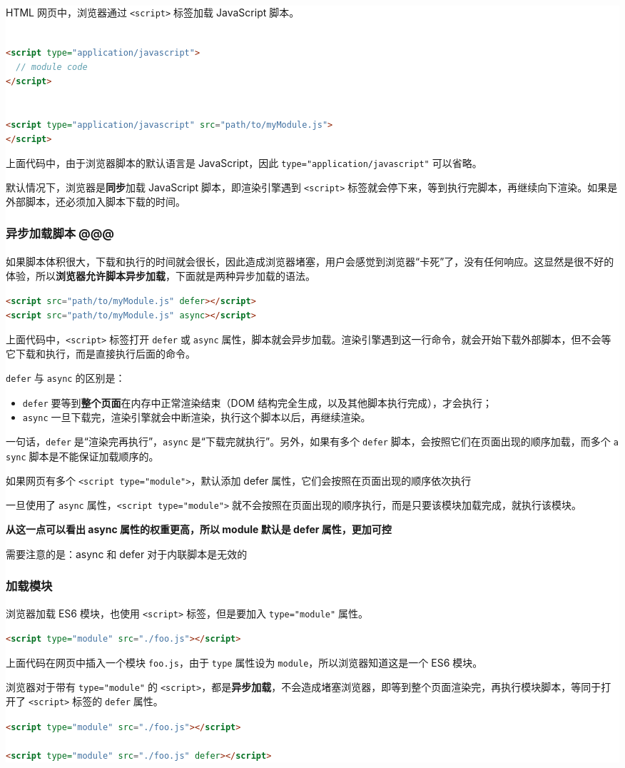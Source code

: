 HTML 网页中，浏览器通过 `<script>` 标签加载 JavaScript 脚本。

```html

<script type="application/javascript">
  // module code
</script>


<script type="application/javascript" src="path/to/myModule.js">
</script>
```

上面代码中，由于浏览器脚本的默认语言是 JavaScript，因此 `type="application/javascript"` 可以省略。

默认情况下，浏览器是**同步**加载 JavaScript 脚本，即渲染引擎遇到 `<script>` 标签就会停下来，等到执行完脚本，再继续向下渲染。如果是外部脚本，还必须加入脚本下载的时间。

### 异步加载脚本 @@@

如果脚本体积很大，下载和执行的时间就会很长，因此造成浏览器堵塞，用户会感觉到浏览器“卡死”了，没有任何响应。这显然是很不好的体验，所以**浏览器允许脚本异步加载**，下面就是两种异步加载的语法。

```html
<script src="path/to/myModule.js" defer></script>
<script src="path/to/myModule.js" async></script>
```

上面代码中，`<script>` 标签打开 `defer` 或 `async` 属性，脚本就会异步加载。渲染引擎遇到这一行命令，就会开始下载外部脚本，但不会等它下载和执行，而是直接执行后面的命令。

`defer` 与 `async` 的区别是：

- `defer` 要等到**整个页面**在内存中正常渲染结束（DOM 结构完全生成，以及其他脚本执行完成），才会执行；
- `async` 一旦下载完，渲染引擎就会中断渲染，执行这个脚本以后，再继续渲染。

一句话，`defer` 是“渲染完再执行”，`async` 是“下载完就执行”。另外，如果有多个 `defer` 脚本，会按照它们在页面出现的顺序加载，而多个 `async` 脚本是不能保证加载顺序的。

如果网页有多个 `<script type="module">`，默认添加 defer 属性，它们会按照在页面出现的顺序依次执行

一旦使用了 `async` 属性，`<script type="module">` 就不会按照在页面出现的顺序执行，而是只要该模块加载完成，就执行该模块。

**从这一点可以看出 async 属性的权重更高，所以 module 默认是 defer 属性，更加可控**

需要注意的是：async 和 defer 对于内联脚本是无效的

### 加载模块

浏览器加载 ES6 模块，也使用 `<script>` 标签，但是要加入 `type="module"` 属性。

```html
<script type="module" src="./foo.js"></script>
```

上面代码在网页中插入一个模块 `foo.js`，由于 `type` 属性设为 `module`，所以浏览器知道这是一个 ES6 模块。

浏览器对于带有 `type="module"` 的 `<script>`，都是**异步加载**，不会造成堵塞浏览器，即等到整个页面渲染完，再执行模块脚本，等同于打开了 `<script>` 标签的 `defer` 属性。

```html
<script type="module" src="./foo.js"></script>

<script type="module" src="./foo.js" defer></script>
```
